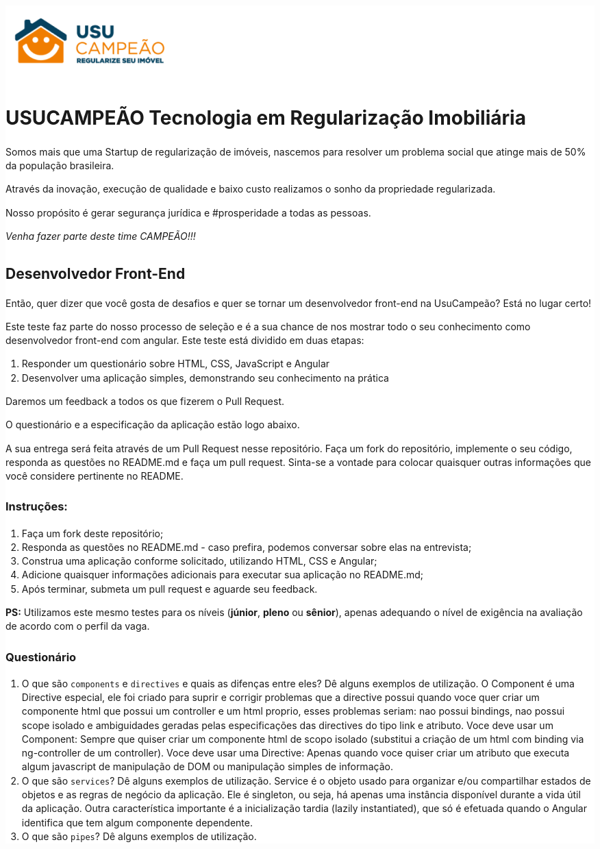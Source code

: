 ![UsuCampeão](logo.png)

# USUCAMPEÃO Tecnologia em Regularização Imobiliária

Somos mais que uma Startup de regularização de imóveis, nascemos para resolver um problema social que atinge mais de 50% da população brasileira.

Através da inovação, execução de qualidade e baixo custo realizamos o sonho da propriedade regularizada.

Nosso propósito é gerar segurança jurídica e #prosperidade a todas as pessoas.

*Venha fazer parte deste time CAMPEÃO!!!*

## Desenvolvedor Front-End

Então, quer dizer que você gosta de desafios e quer se tornar um desenvolvedor front-end na UsuCampeão? Está no lugar certo!

Este teste faz parte do nosso processo de seleção e é a sua chance de nos mostrar todo o seu conhecimento como desenvolvedor front-end com angular. Este teste está dividido em duas etapas:

1. Responder um questionário sobre HTML, CSS, JavaScript e Angular
1. Desenvolver uma aplicação simples, demonstrando seu conhecimento na prática

Daremos um feedback a todos os que fizerem o Pull Request.

O questionário e a especificação da aplicação estão logo abaixo.

A sua entrega será feita através de um Pull Request nesse repositório. Faça um fork do repositório, implemente o seu código, responda as questões no README.md e faça um pull request. Sinta-se a vontade para colocar quaisquer outras informações que você considere pertinente no README.

### Instruções:

1. Faça um fork deste repositório;
1. Responda as questões no README.md - caso prefira, podemos conversar sobre elas na entrevista;
1. Construa uma aplicação conforme solicitado, utilizando HTML, CSS e Angular;
1. Adicione quaisquer informações adicionais para executar sua aplicação no README.md;
1. Após terminar, submeta um pull request e aguarde seu feedback.

**PS:** Utilizamos este mesmo testes para os níveis (**júnior**, **pleno** ou **sênior**), apenas adequando o nível de exigência na avaliação de acordo com o perfil da vaga.

### Questionário

1. O que são ``components`` e ``directives`` e quais as difenças entre eles? Dê alguns exemplos de utilização.
 O Component é uma Directive especial, ele foi criado para suprir e corrigir problemas que a directive possui quando voce quer criar um componente html que possui um controller e um html proprio, esses problemas seriam: nao possui bindings, nao possui scope isolado e ambiguidades geradas pelas especificações das directives do tipo link e atributo. Voce deve usar um Component: Sempre que quiser criar um componente html de scopo isolado (substitui a criação de um html com binding via ng-controller de um controller). Voce deve usar uma Directive: Apenas quando voce quiser criar um atributo que executa algum javascript de manipulação de DOM ou manipulação simples de informação.
2. O que são ``services``? Dê alguns exemplos de utilização.
   Service é o objeto usado para organizar e/ou compartilhar estados de objetos e as regras de negócio da aplicação. Ele é singleton, ou seja, há apenas uma instância disponível durante a vida útil da aplicação. Outra característica importante é a inicialização tardia (lazily instantiated), que só é efetuada quando o Angular identifica que tem algum componente dependente.
3. O que são ``pipes``? Dê alguns exemplos de utilização.